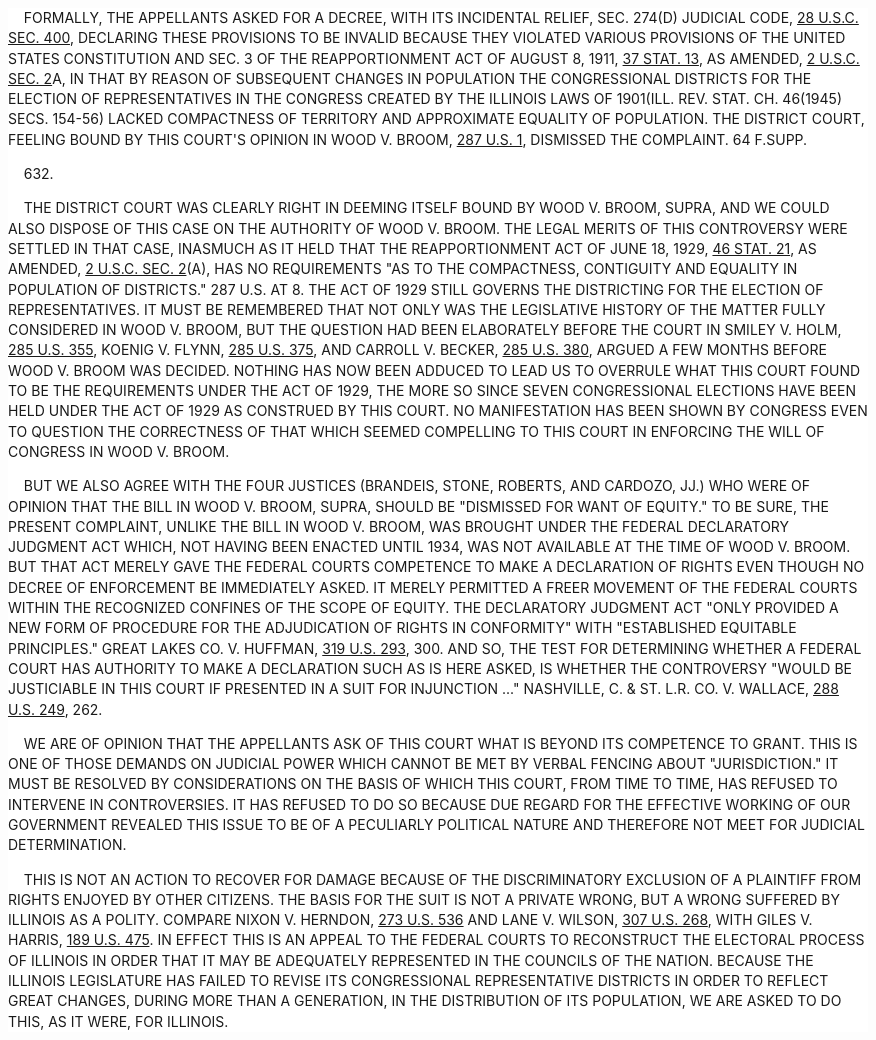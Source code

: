     FORMALLY, THE APPELLANTS ASKED FOR A DECREE, WITH ITS INCIDENTAL RELIEF, SEC. 274(D) JUDICIAL CODE, [28 U.S.C. SEC. 400][/us/usc/t28/s400], DECLARING THESE PROVISIONS TO BE INVALID BECAUSE THEY VIOLATED VARIOUS PROVISIONS OF THE UNITED STATES CONSTITUTION AND SEC. 3 OF THE REAPPORTIONMENT ACT OF AUGUST 8, 1911, [37 STAT. 13][/us/stat/37/13], AS AMENDED, [2 U.S.C. SEC. 2][/us/usc/t2/s2]A, IN THAT BY REASON OF SUBSEQUENT CHANGES IN POPULATION THE CONGRESSIONAL DISTRICTS FOR THE ELECTION OF REPRESENTATIVES IN THE CONGRESS CREATED BY THE ILLINOIS LAWS OF 1901(ILL.  REV.  STAT. CH. 46(1945) SECS. 154-56) LACKED COMPACTNESS OF TERRITORY AND APPROXIMATE EQUALITY OF POPULATION.  THE DISTRICT COURT, FEELING BOUND BY THIS COURT'S OPINION IN WOOD V. BROOM, [287 U.S. 1][/us/courts/scotus/usReporter/287/1], DISMISSED THE COMPLAINT.  64 F.SUPP.

    632.

    THE DISTRICT COURT WAS CLEARLY RIGHT IN DEEMING ITSELF BOUND BY WOOD V. BROOM, SUPRA, AND WE COULD ALSO DISPOSE OF THIS CASE ON THE AUTHORITY OF WOOD V. BROOM.  THE LEGAL MERITS OF THIS CONTROVERSY WERE SETTLED IN THAT CASE, INASMUCH AS IT HELD THAT THE REAPPORTIONMENT ACT OF JUNE 18, 1929, [46 STAT. 21][/us/stat/46/21], AS AMENDED, [2 U.S.C. SEC. 2][/us/usc/t2/s2](A), HAS NO REQUIREMENTS "AS TO THE COMPACTNESS, CONTIGUITY AND EQUALITY IN POPULATION OF DISTRICTS."  287 U.S. AT 8.  THE ACT OF 1929 STILL GOVERNS THE DISTRICTING FOR THE ELECTION OF REPRESENTATIVES.  IT MUST BE REMEMBERED THAT NOT ONLY WAS THE LEGISLATIVE HISTORY OF THE MATTER FULLY CONSIDERED IN WOOD V. BROOM, BUT THE QUESTION HAD BEEN ELABORATELY BEFORE THE COURT IN SMILEY V. HOLM, [285 U.S. 355][/us/courts/scotus/usReporter/285/355], KOENIG V. FLYNN, [285 U.S. 375][/us/courts/scotus/usReporter/285/375], AND CARROLL V. BECKER, [285 U.S. 380][/us/courts/scotus/usReporter/285/380], ARGUED A FEW MONTHS BEFORE WOOD V. BROOM WAS DECIDED.  NOTHING HAS NOW BEEN ADDUCED TO LEAD US TO OVERRULE WHAT THIS COURT FOUND TO BE THE REQUIREMENTS UNDER THE ACT OF 1929, THE MORE SO SINCE SEVEN CONGRESSIONAL ELECTIONS HAVE BEEN HELD UNDER THE ACT OF 1929 AS CONSTRUED BY THIS COURT.  NO MANIFESTATION HAS BEEN SHOWN BY CONGRESS EVEN TO QUESTION THE CORRECTNESS OF THAT WHICH SEEMED COMPELLING TO THIS COURT IN ENFORCING THE WILL OF CONGRESS IN WOOD V. BROOM.

    BUT WE ALSO AGREE WITH THE FOUR JUSTICES (BRANDEIS, STONE, ROBERTS, AND CARDOZO, JJ.)  WHO WERE OF OPINION THAT THE BILL IN WOOD V. BROOM, SUPRA, SHOULD BE "DISMISSED FOR WANT OF EQUITY."  TO BE SURE, THE PRESENT COMPLAINT, UNLIKE THE BILL IN WOOD V. BROOM, WAS BROUGHT UNDER THE FEDERAL DECLARATORY JUDGMENT ACT WHICH, NOT HAVING BEEN ENACTED UNTIL 1934, WAS NOT AVAILABLE AT THE TIME OF WOOD V. BROOM.  BUT THAT ACT MERELY GAVE THE FEDERAL COURTS COMPETENCE TO MAKE A DECLARATION OF RIGHTS EVEN THOUGH NO DECREE OF ENFORCEMENT BE IMMEDIATELY ASKED.  IT MERELY PERMITTED A FREER MOVEMENT OF THE FEDERAL COURTS WITHIN THE RECOGNIZED CONFINES OF THE SCOPE OF EQUITY.  THE DECLARATORY JUDGMENT ACT "ONLY PROVIDED A NEW FORM OF PROCEDURE FOR THE ADJUDICATION OF RIGHTS IN CONFORMITY" WITH "ESTABLISHED EQUITABLE PRINCIPLES."  GREAT LAKES CO. V. HUFFMAN, [319 U.S. 293][/us/courts/scotus/usReporter/319/293], 300.  AND SO, THE TEST FOR DETERMINING WHETHER A FEDERAL COURT HAS AUTHORITY TO MAKE A DECLARATION SUCH AS IS HERE ASKED, IS WHETHER THE CONTROVERSY "WOULD BE JUSTICIABLE IN THIS COURT IF PRESENTED IN A SUIT FOR INJUNCTION  ..."  NASHVILLE, C. & ST. L.R. CO. V. WALLACE, [288 U.S. 249][/us/courts/scotus/usReporter/288/249], 262.

    WE ARE OF OPINION THAT THE APPELLANTS ASK OF THIS COURT WHAT IS BEYOND ITS COMPETENCE TO GRANT.  THIS IS ONE OF THOSE DEMANDS ON JUDICIAL POWER WHICH CANNOT BE MET BY VERBAL FENCING ABOUT "JURISDICTION."  IT MUST BE RESOLVED BY CONSIDERATIONS ON THE BASIS OF WHICH THIS COURT, FROM TIME TO TIME, HAS REFUSED TO INTERVENE IN CONTROVERSIES.  IT HAS REFUSED TO DO SO BECAUSE DUE REGARD FOR THE EFFECTIVE WORKING OF OUR GOVERNMENT REVEALED THIS ISSUE TO BE OF A PECULIARLY POLITICAL NATURE AND THEREFORE NOT MEET FOR JUDICIAL DETERMINATION.

    THIS IS NOT AN ACTION TO RECOVER FOR DAMAGE BECAUSE OF THE DISCRIMINATORY EXCLUSION OF A PLAINTIFF FROM RIGHTS ENJOYED BY OTHER CITIZENS.  THE BASIS FOR THE SUIT IS NOT A PRIVATE WRONG, BUT A WRONG SUFFERED BY ILLINOIS AS A POLITY.  COMPARE NIXON V. HERNDON, [273 U.S. 536][/us/courts/scotus/usReporter/273/536] AND LANE V. WILSON, [307 U.S. 268][/us/courts/scotus/usReporter/307/268], WITH GILES V. HARRIS, [189 U.S. 475][/us/courts/scotus/usReporter/189/475].  IN EFFECT THIS IS AN APPEAL TO THE FEDERAL COURTS TO RECONSTRUCT THE ELECTORAL PROCESS OF ILLINOIS IN ORDER THAT IT MAY BE ADEQUATELY REPRESENTED IN THE COUNCILS OF THE NATION.  BECAUSE THE ILLINOIS LEGISLATURE HAS FAILED TO REVISE ITS CONGRESSIONAL REPRESENTATIVE DISTRICTS IN ORDER TO REFLECT GREAT CHANGES, DURING MORE THAN A GENERATION, IN THE DISTRIBUTION OF ITS POPULATION, WE ARE ASKED TO DO THIS, AS IT WERE, FOR ILLINOIS.


[/us/courts/scotus/usReporter/328/549]: https://publicdocs.github.io/go/links?ns=uslm-x&ref=%2Fus%2Fcourts%2Fscotus%2FusReporter%2F328%2F549
[/us/usc/t28/s380]: https://publicdocs.github.io/go/links?ns=uslm&ref=%2Fus%2Fusc%2Ft28%2Fs380
[/us/usc/t28/s400]: https://publicdocs.github.io/go/links?ns=uslm&ref=%2Fus%2Fusc%2Ft28%2Fs400
[/us/stat/37/13]: https://publicdocs.github.io/go/links?ns=uslm&ref=%2Fus%2Fstat%2F37%2F13
[/us/usc/t2/s2]: https://publicdocs.github.io/go/links?ns=uslm&ref=%2Fus%2Fusc%2Ft2%2Fs2
[/us/courts/scotus/usReporter/287/1]: https://publicdocs.github.io/go/links?ns=uslm-x&ref=%2Fus%2Fcourts%2Fscotus%2FusReporter%2F287%2F1
[/us/stat/46/21]: https://publicdocs.github.io/go/links?ns=uslm&ref=%2Fus%2Fstat%2F46%2F21
[/us/usc/t2/s2]: https://publicdocs.github.io/go/links?ns=uslm&ref=%2Fus%2Fusc%2Ft2%2Fs2
[/us/courts/scotus/usReporter/285/355]: https://publicdocs.github.io/go/links?ns=uslm-x&ref=%2Fus%2Fcourts%2Fscotus%2FusReporter%2F285%2F355
[/us/courts/scotus/usReporter/285/375]: https://publicdocs.github.io/go/links?ns=uslm-x&ref=%2Fus%2Fcourts%2Fscotus%2FusReporter%2F285%2F375
[/us/courts/scotus/usReporter/285/380]: https://publicdocs.github.io/go/links?ns=uslm-x&ref=%2Fus%2Fcourts%2Fscotus%2FusReporter%2F285%2F380
[/us/courts/scotus/usReporter/319/293]: https://publicdocs.github.io/go/links?ns=uslm-x&ref=%2Fus%2Fcourts%2Fscotus%2FusReporter%2F319%2F293
[/us/courts/scotus/usReporter/288/249]: https://publicdocs.github.io/go/links?ns=uslm-x&ref=%2Fus%2Fcourts%2Fscotus%2FusReporter%2F288%2F249
[/us/courts/scotus/usReporter/273/536]: https://publicdocs.github.io/go/links?ns=uslm-x&ref=%2Fus%2Fcourts%2Fscotus%2FusReporter%2F273%2F536
[/us/courts/scotus/usReporter/307/268]: https://publicdocs.github.io/go/links?ns=uslm-x&ref=%2Fus%2Fcourts%2Fscotus%2FusReporter%2F307%2F268
[/us/courts/scotus/usReporter/189/475]: https://publicdocs.github.io/go/links?ns=uslm-x&ref=%2Fus%2Fcourts%2Fscotus%2FusReporter%2F189%2F475
[/us/stat/5/491]: https://publicdocs.github.io/go/links?ns=uslm&ref=%2Fus%2Fstat%2F5%2F491
[/us/courts/scotus/usReporter/243/476]: https://publicdocs.github.io/go/links?ns=uslm-x&ref=%2Fus%2Fcourts%2Fscotus%2FusReporter%2F243%2F476
[/us/stat/9/428]: https://publicdocs.github.io/go/links?ns=uslm&ref=%2Fus%2Fstat%2F9%2F428
[/us/stat/12/572]: https://publicdocs.github.io/go/links?ns=uslm&ref=%2Fus%2Fstat%2F12%2F572
[/us/stat/17/28]: https://publicdocs.github.io/go/links?ns=uslm&ref=%2Fus%2Fstat%2F17%2F28
[/us/stat/37/13]: https://publicdocs.github.io/go/links?ns=uslm&ref=%2Fus%2Fstat%2F37%2F13
[/us/stat/46/21]: https://publicdocs.github.io/go/links?ns=uslm&ref=%2Fus%2Fstat%2F46%2F21
[/us/courts/scotus/usReporter/223/118]: https://publicdocs.github.io/go/links?ns=uslm-x&ref=%2Fus%2Fcourts%2Fscotus%2FusReporter%2F223%2F118
[/us/courts/scotus/usReporter/285/355]: https://publicdocs.github.io/go/links?ns=uslm-x&ref=%2Fus%2Fcourts%2Fscotus%2FusReporter%2F285%2F355
[/us/courts/scotus/usReporter/287/1]: https://publicdocs.github.io/go/links?ns=uslm-x&ref=%2Fus%2Fcourts%2Fscotus%2FusReporter%2F287%2F1
[/us/stat/46/21]: https://publicdocs.github.io/go/links?ns=uslm&ref=%2Fus%2Fstat%2F46%2F21
[/us/stat/37/13]: https://publicdocs.github.io/go/links?ns=uslm&ref=%2Fus%2Fstat%2F37%2F13
[/us/courts/scotus/usReporter/287/1]: https://publicdocs.github.io/go/links?ns=uslm-x&ref=%2Fus%2Fcourts%2Fscotus%2FusReporter%2F287%2F1
[/us/stat/46/26]: https://publicdocs.github.io/go/links?ns=uslm&ref=%2Fus%2Fstat%2F46%2F26
[/us/usc/t2/s2]: https://publicdocs.github.io/go/links?ns=uslm&ref=%2Fus%2Fusc%2Ft2%2Fs2
[/us/courts/scotus/usReporter/328/303]: https://publicdocs.github.io/go/links?ns=uslm-x&ref=%2Fus%2Fcourts%2Fscotus%2FusReporter%2F328%2F303
[/us/courts/scotus/usReporter/284/521]: https://publicdocs.github.io/go/links?ns=uslm-x&ref=%2Fus%2Fcourts%2Fscotus%2FusReporter%2F284%2F521
[/us/courts/scotus/usReporter/327/582]: https://publicdocs.github.io/go/links?ns=uslm-x&ref=%2Fus%2Fcourts%2Fscotus%2FusReporter%2F327%2F582
[/us/courts/scotus/usReporter/273/536]: https://publicdocs.github.io/go/links?ns=uslm-x&ref=%2Fus%2Fcourts%2Fscotus%2FusReporter%2F273%2F536
[/us/courts/scotus/usReporter/286/73]: https://publicdocs.github.io/go/links?ns=uslm-x&ref=%2Fus%2Fcourts%2Fscotus%2FusReporter%2F286%2F73
[/us/courts/scotus/usReporter/110/651]: https://publicdocs.github.io/go/links?ns=uslm-x&ref=%2Fus%2Fcourts%2Fscotus%2FusReporter%2F110%2F651
[/us/courts/scotus/usReporter/238/383]: https://publicdocs.github.io/go/links?ns=uslm-x&ref=%2Fus%2Fcourts%2Fscotus%2FusReporter%2F238%2F383
[/us/courts/scotus/usReporter/313/299]: https://publicdocs.github.io/go/links?ns=uslm-x&ref=%2Fus%2Fcourts%2Fscotus%2FusReporter%2F313%2F299
[/us/courts/scotus/usReporter/311/128]: https://publicdocs.github.io/go/links?ns=uslm-x&ref=%2Fus%2Fcourts%2Fscotus%2FusReporter%2F311%2F128
[/us/courts/scotus/usReporter/307/268]: https://publicdocs.github.io/go/links?ns=uslm-x&ref=%2Fus%2Fcourts%2Fscotus%2FusReporter%2F307%2F268
[/us/courts/scotus/usReporter/287/1]: https://publicdocs.github.io/go/links?ns=uslm-x&ref=%2Fus%2Fcourts%2Fscotus%2FusReporter%2F287%2F1
[/us/stat/46/21]: https://publicdocs.github.io/go/links?ns=uslm&ref=%2Fus%2Fstat%2F46%2F21
[/us/courts/scotus/usReporter/189/475]: https://publicdocs.github.io/go/links?ns=uslm-x&ref=%2Fus%2Fcourts%2Fscotus%2FusReporter%2F189%2F475
[/us/courts/scotus/usReporter/307/268]: https://publicdocs.github.io/go/links?ns=uslm-x&ref=%2Fus%2Fcourts%2Fscotus%2FusReporter%2F307%2F268
[/us/courts/scotus/usReporter/307/496]: https://publicdocs.github.io/go/links?ns=uslm-x&ref=%2Fus%2Fcourts%2Fscotus%2FusReporter%2F307%2F496
[/us/usc/t28/s41]: https://publicdocs.github.io/go/links?ns=uslm&ref=%2Fus%2Fusc%2Ft28%2Fs41
[/us/courts/scotus/usReporter/327/678]: https://publicdocs.github.io/go/links?ns=uslm-x&ref=%2Fus%2Fcourts%2Fscotus%2FusReporter%2F327%2F678
[/us/courts/scotus/usReporter/285/355]: https://publicdocs.github.io/go/links?ns=uslm-x&ref=%2Fus%2Fcourts%2Fscotus%2FusReporter%2F285%2F355
[/us/courts/scotus/usReporter/285/375]: https://publicdocs.github.io/go/links?ns=uslm-x&ref=%2Fus%2Fcourts%2Fscotus%2FusReporter%2F285%2F375
[/us/courts/scotus/usReporter/285/380]: https://publicdocs.github.io/go/links?ns=uslm-x&ref=%2Fus%2Fcourts%2Fscotus%2FusReporter%2F285%2F380
[/us/courts/scotus/usReporter/287/1]: https://publicdocs.github.io/go/links?ns=uslm-x&ref=%2Fus%2Fcourts%2Fscotus%2FusReporter%2F287%2F1
[/us/courts/scotus/usReporter/273/536]: https://publicdocs.github.io/go/links?ns=uslm-x&ref=%2Fus%2Fcourts%2Fscotus%2FusReporter%2F273%2F536
[/us/courts/scotus/usReporter/146/1]: https://publicdocs.github.io/go/links?ns=uslm-x&ref=%2Fus%2Fcourts%2Fscotus%2FusReporter%2F146%2F1
[/us/courts/scotus/usReporter/307/433]: https://publicdocs.github.io/go/links?ns=uslm-x&ref=%2Fus%2Fcourts%2Fscotus%2FusReporter%2F307%2F433
[/us/courts/scotus/usReporter/209/123]: https://publicdocs.github.io/go/links?ns=uslm-x&ref=%2Fus%2Fcourts%2Fscotus%2FusReporter%2F209%2F123
[/us/courts/scotus/usReporter/287/378]: https://publicdocs.github.io/go/links?ns=uslm-x&ref=%2Fus%2Fcourts%2Fscotus%2FusReporter%2F287%2F378
